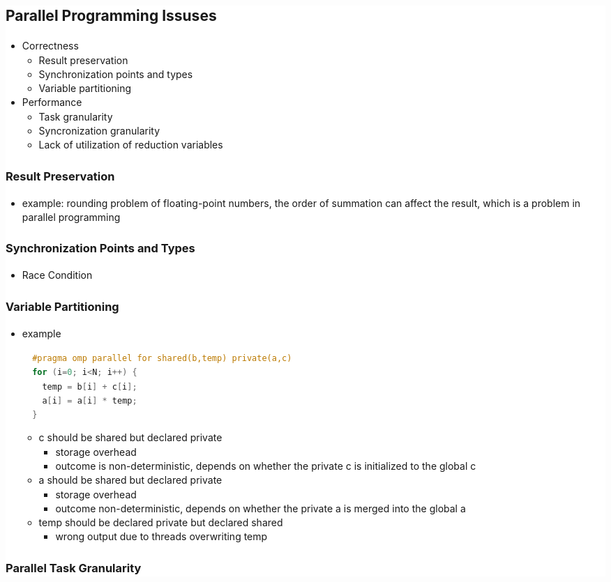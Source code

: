 ## Parallel Programming Issuses

- Correctness
  -  Result preservation
  -  Synchronization points and types
  -  Variable partitioning
- Performance
  -  Task granularity
  -  Syncronization granularity
  -  Lack of utilization of reduction variables

### Result Preservation
- example: rounding problem of floating-point numbers, the order of summation can affect the result, which is a problem in parallel programming

### Synchronization Points and Types
- Race Condition

### Variable Partitioning
- example
  ```c++
    #pragma omp parallel for shared(b,temp) private(a,c)
    for (i=0; i<N; i++) {
      temp = b[i] + c[i];
      a[i] = a[i] * temp;
    }
  ```
  - c should be shared but declared private
    - storage overhead
    - outcome is non-deterministic, depends on whether the private c is initialized to the global c
  - a should be shared but declared private
    - storage overhead
    - outcome non-deterministic, depends on whether the private a is merged into the global a
  - temp should be declared private but declared shared
    - wrong output due to threads overwriting temp

### Parallel Task Granularity
